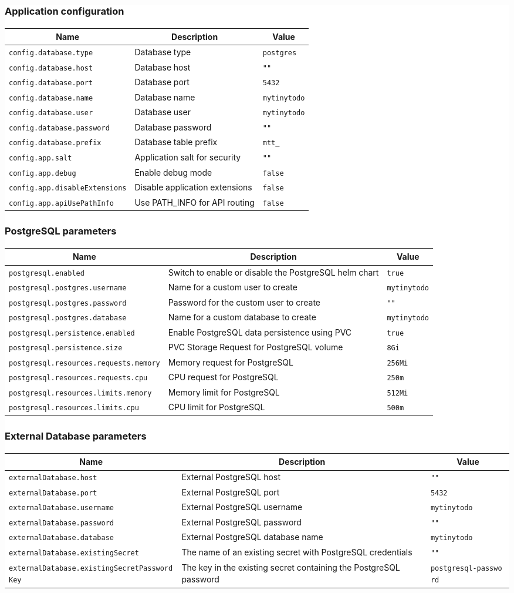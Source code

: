 ### Application configuration

| Name                              | Description                           | Value      |
| --------------------------------- | ------------------------------------- | ---------- |
| `config.database.type`            | Database type                         | `postgres` |
| `config.database.host`            | Database host                         | `""`       |
| `config.database.port`            | Database port                         | `5432`     |
| `config.database.name`            | Database name                         | `mytinytodo` |
| `config.database.user`            | Database user                         | `mytinytodo` |
| `config.database.password`        | Database password                     | `""`       |
| `config.database.prefix`          | Database table prefix                 | `mtt_`     |
| `config.app.salt`                 | Application salt for security         | `""`       |
| `config.app.debug`                | Enable debug mode                     | `false`    |
| `config.app.disableExtensions`    | Disable application extensions        | `false`    |
| `config.app.apiUsePathInfo`       | Use PATH_INFO for API routing         | `false`    |

### PostgreSQL parameters

| Name                                          | Description                                        | Value        |
| --------------------------------------------- | -------------------------------------------------- | ------------ |
| `postgresql.enabled`                          | Switch to enable or disable the PostgreSQL helm chart | `true`   |
| `postgresql.postgres.username`               | Name for a custom user to create                  | `mytinytodo` |
| `postgresql.postgres.password`               | Password for the custom user to create            | `""`         |
| `postgresql.postgres.database`               | Name for a custom database to create              | `mytinytodo` |
| `postgresql.persistence.enabled`             | Enable PostgreSQL data persistence using PVC      | `true`       |
| `postgresql.persistence.size`                | PVC Storage Request for PostgreSQL volume         | `8Gi`        |
| `postgresql.resources.requests.memory`       | Memory request for PostgreSQL                     | `256Mi`      |
| `postgresql.resources.requests.cpu`          | CPU request for PostgreSQL                        | `250m`       |
| `postgresql.resources.limits.memory`         | Memory limit for PostgreSQL                       | `512Mi`      |
| `postgresql.resources.limits.cpu`            | CPU limit for PostgreSQL                          | `500m`       |

### External Database parameters

| Name                                         | Description                                                      | Value                    |
| -------------------------------------------- | ---------------------------------------------------------------- | ------------------------ |
| `externalDatabase.host`                      | External PostgreSQL host                                         | `""`                     |
| `externalDatabase.port`                      | External PostgreSQL port                                         | `5432`                   |
| `externalDatabase.username`                  | External PostgreSQL username                                     | `mytinytodo`             |
| `externalDatabase.password`                  | External PostgreSQL password                                     | `""`                     |
| `externalDatabase.database`                  | External PostgreSQL database name                               | `mytinytodo`             |
| `externalDatabase.existingSecret`            | The name of an existing secret with PostgreSQL credentials      | `""`                     |
| `externalDatabase.existingSecretPasswordKey` | The key in the existing secret containing the PostgreSQL password | `postgresql-password`    |
